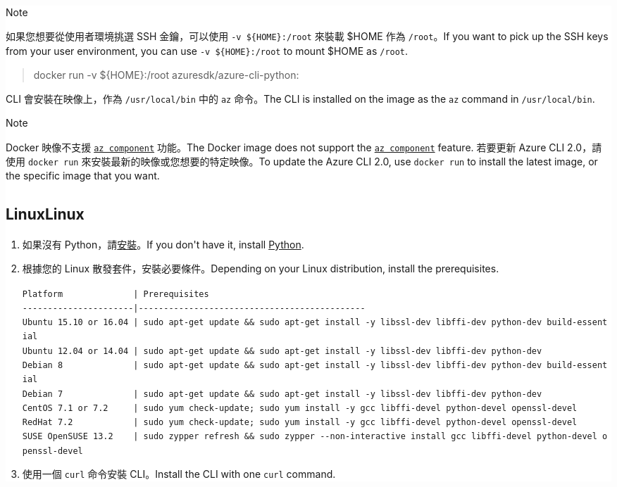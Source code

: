 > [!NOTE]
> <span data-ttu-id="4fcb9-148">如果您想要從使用者環境挑選 SSH 金鑰，可以使用 `-v ${HOME}:/root` 來裝載 $HOME 作為 `/root`。</span><span class="sxs-lookup"><span data-stu-id="4fcb9-148">If you want to pick up the SSH keys from your user environment, you can use `-v ${HOME}:/root` to mount $HOME as `/root`.</span></span>

>> ```bash
> docker run -v ${HOME}:/root azuresdk/azure-cli-python:<version>
> ```

<span data-ttu-id="4fcb9-149">CLI 會安裝在映像上，作為 `/usr/local/bin` 中的 `az` 命令。</span><span class="sxs-lookup"><span data-stu-id="4fcb9-149">The CLI is installed on the image as the `az` command in `/usr/local/bin`.</span></span>

> [!NOTE]
> <span data-ttu-id="4fcb9-150">Docker 映像不支援 [`az component`](/cli/azure/component) 功能。</span><span class="sxs-lookup"><span data-stu-id="4fcb9-150">The Docker image does not support the [`az component`](/cli/azure/component) feature.</span></span>
> <span data-ttu-id="4fcb9-151">若要更新 Azure CLI 2.0，請使用 `docker run` 來安裝最新的映像或您想要的特定映像。</span><span class="sxs-lookup"><span data-stu-id="4fcb9-151">To update the Azure CLI 2.0, use `docker run` to install the latest image, or the specific image that you want.</span></span>

## <a name="linux"></a><span data-ttu-id="4fcb9-152">Linux</span><span class="sxs-lookup"><span data-stu-id="4fcb9-152">Linux</span></span>

1. <span data-ttu-id="4fcb9-153">如果沒有 Python，請[安裝](https://www.python.org/downloads)。</span><span class="sxs-lookup"><span data-stu-id="4fcb9-153">If you don't have it, install [Python](https://www.python.org/downloads).</span></span>

2. <span data-ttu-id="4fcb9-154">根據您的 Linux 散發套件，安裝必要條件。</span><span class="sxs-lookup"><span data-stu-id="4fcb9-154">Depending on your Linux distribution, install the prerequisites.</span></span>

   ```
   Platform              | Prerequisites
   ----------------------|---------------------------------------------
   Ubuntu 15.10 or 16.04 | sudo apt-get update && sudo apt-get install -y libssl-dev libffi-dev python-dev build-essential
   Ubuntu 12.04 or 14.04 | sudo apt-get update && sudo apt-get install -y libssl-dev libffi-dev python-dev
   Debian 8              | sudo apt-get update && sudo apt-get install -y libssl-dev libffi-dev python-dev build-essential
   Debian 7              | sudo apt-get update && sudo apt-get install -y libssl-dev libffi-dev python-dev
   CentOS 7.1 or 7.2     | sudo yum check-update; sudo yum install -y gcc libffi-devel python-devel openssl-devel
   RedHat 7.2            | sudo yum check-update; sudo yum install -y gcc libffi-devel python-devel openssl-devel
   SUSE OpenSUSE 13.2    | sudo zypper refresh && sudo zypper --non-interactive install gcc libffi-devel python-devel openssl-devel
   ```

3. <span data-ttu-id="4fcb9-155">使用一個 `curl` 命令安裝 CLI。</span><span class="sxs-lookup"><span data-stu-id="4fcb9-155">Install the CLI with one `curl` command.</span></span>
